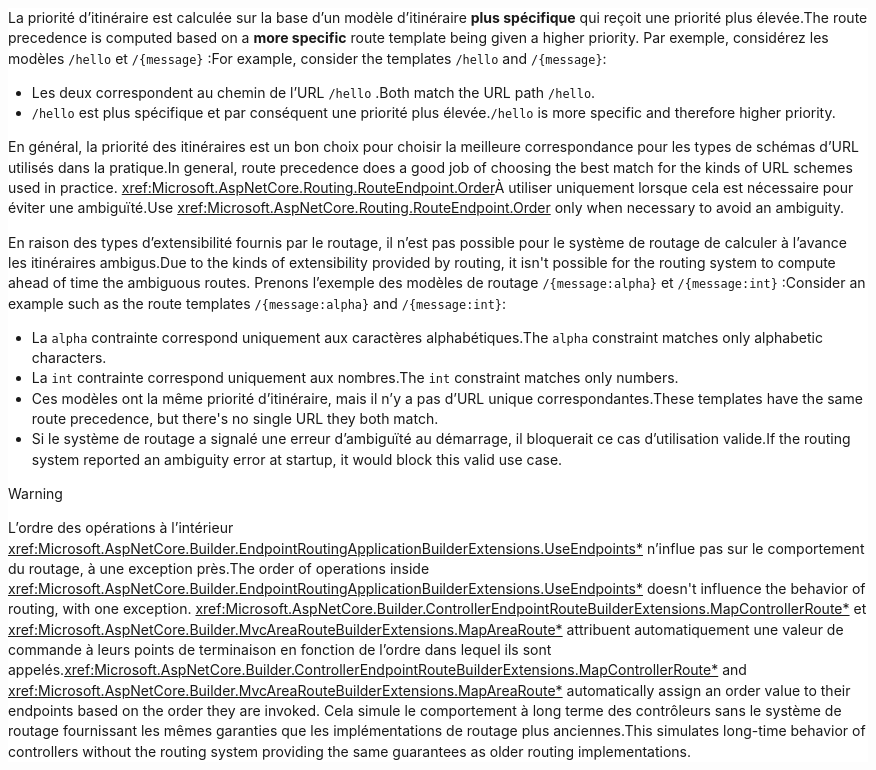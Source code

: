 <span data-ttu-id="6a07d-323">La priorité d’itinéraire est calculée sur la base d’un modèle d’itinéraire **plus spécifique** qui reçoit une priorité plus élevée.</span><span class="sxs-lookup"><span data-stu-id="6a07d-323">The route precedence is computed based on a **more specific** route template being given a higher priority.</span></span> <span data-ttu-id="6a07d-324">Par exemple, considérez les modèles `/hello` et `/{message}` :</span><span class="sxs-lookup"><span data-stu-id="6a07d-324">For example, consider the templates `/hello` and `/{message}`:</span></span>

* <span data-ttu-id="6a07d-325">Les deux correspondent au chemin de l’URL `/hello` .</span><span class="sxs-lookup"><span data-stu-id="6a07d-325">Both match the URL path `/hello`.</span></span>
* <span data-ttu-id="6a07d-326">`/hello`  est plus spécifique et par conséquent une priorité plus élevée.</span><span class="sxs-lookup"><span data-stu-id="6a07d-326">`/hello`  is more specific and therefore higher priority.</span></span>

<span data-ttu-id="6a07d-327">En général, la priorité des itinéraires est un bon choix pour choisir la meilleure correspondance pour les types de schémas d’URL utilisés dans la pratique.</span><span class="sxs-lookup"><span data-stu-id="6a07d-327">In general, route precedence does a good job of choosing the best match for the kinds of URL schemes used in practice.</span></span> <span data-ttu-id="6a07d-328"><xref:Microsoft.AspNetCore.Routing.RouteEndpoint.Order>À utiliser uniquement lorsque cela est nécessaire pour éviter une ambiguïté.</span><span class="sxs-lookup"><span data-stu-id="6a07d-328">Use <xref:Microsoft.AspNetCore.Routing.RouteEndpoint.Order> only when necessary to avoid an ambiguity.</span></span>

<span data-ttu-id="6a07d-329">En raison des types d’extensibilité fournis par le routage, il n’est pas possible pour le système de routage de calculer à l’avance les itinéraires ambigus.</span><span class="sxs-lookup"><span data-stu-id="6a07d-329">Due to the kinds of extensibility provided by routing, it isn't possible for the routing system to compute ahead of time the ambiguous routes.</span></span> <span data-ttu-id="6a07d-330">Prenons l’exemple des modèles de routage `/{message:alpha}` et `/{message:int}` :</span><span class="sxs-lookup"><span data-stu-id="6a07d-330">Consider an example such as the route templates `/{message:alpha}` and `/{message:int}`:</span></span>

* <span data-ttu-id="6a07d-331">La `alpha` contrainte correspond uniquement aux caractères alphabétiques.</span><span class="sxs-lookup"><span data-stu-id="6a07d-331">The `alpha` constraint matches only alphabetic characters.</span></span>
* <span data-ttu-id="6a07d-332">La `int` contrainte correspond uniquement aux nombres.</span><span class="sxs-lookup"><span data-stu-id="6a07d-332">The `int` constraint matches only numbers.</span></span>
* <span data-ttu-id="6a07d-333">Ces modèles ont la même priorité d’itinéraire, mais il n’y a pas d’URL unique correspondantes.</span><span class="sxs-lookup"><span data-stu-id="6a07d-333">These templates have the same route precedence, but there's no single URL they both match.</span></span>
* <span data-ttu-id="6a07d-334">Si le système de routage a signalé une erreur d’ambiguïté au démarrage, il bloquerait ce cas d’utilisation valide.</span><span class="sxs-lookup"><span data-stu-id="6a07d-334">If the routing system reported an ambiguity error at startup, it would block this valid use case.</span></span>

> [!WARNING]
>
> <span data-ttu-id="6a07d-335">L’ordre des opérations à l’intérieur <xref:Microsoft.AspNetCore.Builder.EndpointRoutingApplicationBuilderExtensions.UseEndpoints*> n’influe pas sur le comportement du routage, à une exception près.</span><span class="sxs-lookup"><span data-stu-id="6a07d-335">The order of operations inside <xref:Microsoft.AspNetCore.Builder.EndpointRoutingApplicationBuilderExtensions.UseEndpoints*> doesn't influence the behavior of routing, with one exception.</span></span> <span data-ttu-id="6a07d-336"><xref:Microsoft.AspNetCore.Builder.ControllerEndpointRouteBuilderExtensions.MapControllerRoute*> et <xref:Microsoft.AspNetCore.Builder.MvcAreaRouteBuilderExtensions.MapAreaRoute*> attribuent automatiquement une valeur de commande à leurs points de terminaison en fonction de l’ordre dans lequel ils sont appelés.</span><span class="sxs-lookup"><span data-stu-id="6a07d-336"><xref:Microsoft.AspNetCore.Builder.ControllerEndpointRouteBuilderExtensions.MapControllerRoute*> and <xref:Microsoft.AspNetCore.Builder.MvcAreaRouteBuilderExtensions.MapAreaRoute*> automatically assign an order value to their endpoints based on the order they are invoked.</span></span> <span data-ttu-id="6a07d-337">Cela simule le comportement à long terme des contrôleurs sans le système de routage fournissant les mêmes garanties que les implémentations de routage plus anciennes.</span><span class="sxs-lookup"><span data-stu-id="6a07d-337">This simulates long-time behavior of controllers without the routing system providing the same guarantees as older routing implementations.</span></span>
>